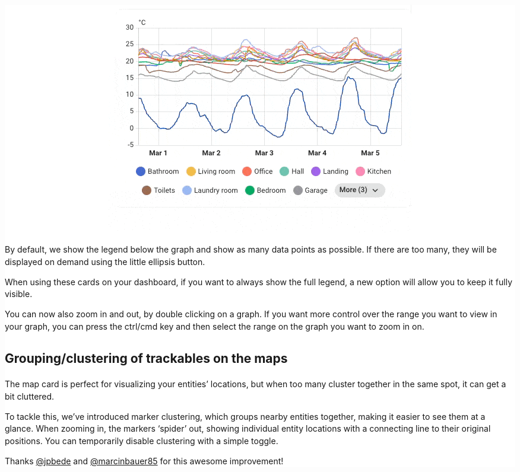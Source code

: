 <center>
<img class="no-shadow" alt="A screen recording showing expanding and collapsing the legend" src="/images/blog/2025-03/graph-legend.gif"/>
</center>

By default, we show the legend below the graph and show as many data points
as possible. If there are too many, they will be displayed on demand using the
little ellipsis button.

When using these cards on your dashboard, if you want to always show the full
legend, a new option will allow you to keep it fully visible.

You can now also zoom in and out, by double clicking on a graph. If you want
more control over the range you want to view in your graph, you can press the
ctrl/cmd key and then select the range on the graph you want to zoom in on.

## Grouping/clustering of trackables on the maps

The map card is perfect for visualizing your entities’ locations, but when too
many cluster together in the same spot, it can get a bit cluttered.

To tackle this, we’ve introduced marker clustering, which groups nearby entities
together, making it easier to see them at a glance. When zooming in, the markers
‘spider’ out, showing individual entity locations with a connecting line to
their original positions. You can temporarily disable clustering with a
simple toggle.

Thanks [@jpbede] and [@marcinbauer85] for this awesome improvement!

<center>

[@jpbede]: https://github.com/jpbede
[@jpbede]: https://github.com/jpbede
[@Lash-L]: https://github.com/Lash-L
[@MaestroOnICe]: https://github.com/MaestroOnICe
[@pglab-electronics]: https://githb.com/pglab-electronics
[@sstallion]: https://github.com/sstallion
[@zweckj]: https://github.com/zweckj
[Azure Storage]: /integrations/azure_storage
[IOmeter device]: https://iometer.de/produkt/
[IOmeter]: /integrations/iometer
[PG LAB Electronics devices]: https://www.pglab.dev/
[PG LAB Electronics]: /integrations/pglab
[SensorPush Cloud]: /integrations/sensorpush_cloud
[SensorPush devices]: https://www.sensorpush.com/
[SNOO Smart Sleeper Bassinet]: https://www.happiestbaby.com/
[SNOO]: /integrations/snoo
[WebDAV]: /integrations/webdav
[@abmantis]: https://github.com/abmantis
[@starkillerOG]: https://github.com/starkillerOG
[@tronikos]: https://github.com/tronikos
[Burbank Water and Power (BWP)]: /integrations/burbank_water_and_power
[Heicko]: /integrations/heicko
[Idasen Desk]: /integrations/idasen_desk
[LINAK]: /integrations/linak
[Linx]: /integrations/linx
[Motionblinds]: /integrations/motionblinds
[Opower]: /integrations/opower
[Smart Rollos]: /integrations/smart_rollos
[Ublockout]: /integrations/ublockout
[@awahlig]: https://github.com/awahlig
[@bdraco]: https://github.com/bdraco
[@chemelli74]: https://github.com/chemelli74
[@Diegorro98]: https://github.com/Diegorro98
[@Galorhallen]: https://github.com/Galorhallen
[@MartinHjelmare]: https://github.com/MartinHjelmare
[@Samywamy10]: https://github.com/Samywamy10
[@Shulyaka]: https://github.com/Shulyaka
[@wjtje]: https://github.com/wjtje
[ESPhome]: /integrations/esphome
[Govee lights]: /integrations/govee_light_local
[Home Connect integration]: /integrations/home_connect
[OpenAI conversation integration]: /integrations/openai_conversation
[Switchbot integration]: /integrations/switchbot
[Switchbot Remote]: https://eu.switch-bot.com/products/switchbot-Remote
[UniFi integration]: /integrations/unifi
[Shelly integration]: /integrations/shelly
[@joostlek]: https://github.com/joostlek
[SmartThings]: /integrations/smartthings
[@balloob]: https://github.com/balloob
[@bramkragten]: https://github.com/bramkragten
[@edenhaus]: https://github.com/edenhaus
[@jpbede]: https://github.com/jpbede
[@jschlyter]: https://github.com/jschlyter
[@PeteRager]: https:/github.com/PeteRager
[@piitaya]: https://github.com/piitaya
[@rikroe]: https://github.com/rikroe
[browse media as an action with a response]: /integrations/media_player#action-media_playerbrowse_media
[retrieve the configuration of a schedule helper]: /integrations/schedule#action-scheduleget_schedule
[@jpbede]: https://github.com/jpbede
[@marcinbauer85]: https://github.com/marcinbauer85
[#139616]: https://github.com/home-assistant/core/pull/139616
[#139859]: https://github.com/home-assistant/core/pull/139859
[#139861]: https://github.com/home-assistant/core/pull/139861
[#139876]: https://github.com/home-assistant/core/pull/139876
[#139919]: https://github.com/home-assistant/core/pull/139919
[#139930]: https://github.com/home-assistant/core/pull/139930
[#139932]: https://github.com/home-assistant/core/pull/139932
[#139936]: https://github.com/home-assistant/core/pull/139936
[#139938]: https://github.com/home-assistant/core/pull/139938
[#139939]: https://github.com/home-assistant/core/pull/139939
[#139950]: https://github.com/home-assistant/core/pull/139950
[#139954]: https://github.com/home-assistant/core/pull/139954
[#139962]: https://github.com/home-assistant/core/pull/139962
[#139965]: https://github.com/home-assistant/core/pull/139965
[#139977]: https://github.com/home-assistant/core/pull/139977
[#139986]: https://github.com/home-assistant/core/pull/139986
[#139988]: https://github.com/home-assistant/core/pull/139988
[#139999]: https://github.com/home-assistant/core/pull/139999
[#140000]: https://github.com/home-assistant/core/pull/140000
[#140011]: https://github.com/home-assistant/core/pull/140011
[#140014]: https://github.com/home-assistant/core/pull/140014
[#140017]: https://github.com/home-assistant/core/pull/140017
[#140018]: https://github.com/home-assistant/core/pull/140018
[#140025]: https://github.com/home-assistant/core/pull/140025
[#140036]: https://github.com/home-assistant/core/pull/140036
[#140039]: https://github.com/home-assistant/core/pull/140039
[#140044]: https://github.com/home-assistant/core/pull/140044
[#140046]: https://github.com/home-assistant/core/pull/140046
[#140047]: https://github.com/home-assistant/core/pull/140047
[#140049]: https://github.com/home-assistant/core/pull/140049
[#140052]: https://github.com/home-assistant/core/pull/140052
[@Bre77]: https://github.com/Bre77
[@Diegorro98]: https://github.com/Diegorro98
[@Ishima]: https://github.com/Ishima
[@IvanLH]: https://github.com/IvanLH
[@Lash-L]: https://github.com/Lash-L
[@MartinHjelmare]: https://github.com/MartinHjelmare
[@bdraco]: https://github.com/bdraco
[@bramkragten]: https://github.com/bramkragten
[@frenck]: https://github.com/frenck
[@hahn-th]: https://github.com/hahn-th
[@jbouwh]: https://github.com/jbouwh
[@joostlek]: https://github.com/joostlek
[@jpbede]: https://github.com/jpbede
[@mib1185]: https://github.com/mib1185
[@peteS-UK]: https://github.com/peteS-UK
[@zxdavb]: https://github.com/zxdavb
[@arturpragacz]: https://github.com/jrieger
[#138883]: https://github.com/home-assistant/core/pull/138883
[@jrieger]: https://github.com/jrieger
[#137600]: https://github.com/home-assistant/core/pull/137600
[@Diegorro98]: https://github.com/Diegorro98
[#136116]: https://github.com/home-assistant/core/pull/136116
[@Diegorro98]: https://github.com/Diegorro98
[#137027]: https://github.com/home-assistant/core/pull/137027
[@Diegorro98]: https://github.com/Diegorro98
[#137088]: https://github.com/home-assistant/core/pull/137088
[@jbouwh]: https://github.com/jbouwh
[#136996]: https://github.com/home-assistant/core/pull/136996
[@Spcemarine]: https://github.com/Spcemarine
[#138819]: https://github.com/home-assistant/core/pull/138819
[@joostlek]: https://github.com/joostlek
[#138313]: https://github.com/home-assistant/core/pull/138313
[#139349]: https://github.com/home-assistant/core/pull/139349
[#139353]: https://github.com/home-assistant/core/pull/139353
[#139354]: https://github.com/home-assistant/core/pull/139354
[#139356]: https://github.com/home-assistant/core/pull/139356
[#139361]: https://github.com/home-assistant/core/pull/139361
[#139363]: https://github.com/home-assistant/core/pull/139363
[#139364]: https://github.com/home-assistant/core/pull/139364
[#139368]: https://github.com/home-assistant/core/pull/139368
[#139370]: https://github.com/home-assistant/core/pull/139370
[@mib1185]: https://github.com/mib1185
[#138490]: https://github.com/home-assistant/core/pull/138490
[@Moustachauve]: https://github.com/Moustachauve
[#139314]: https://github.com/home-assistant/core/pull/139314
[devblog]: https://developers.home-assistant.io/blog/